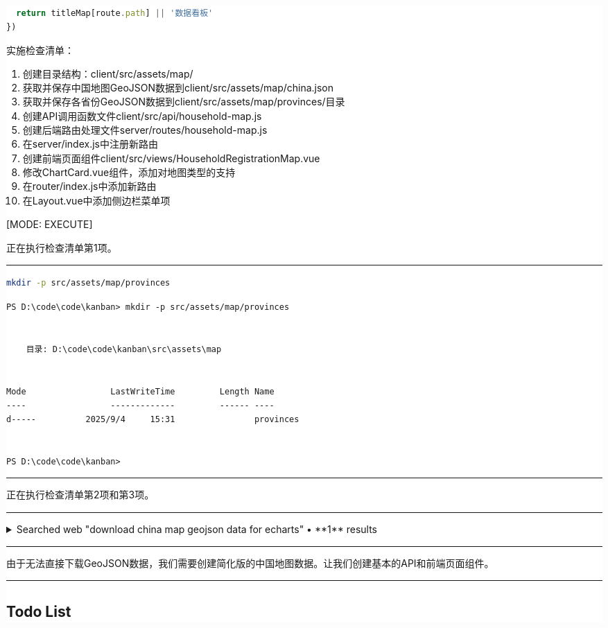 ```javascript
  return titleMap[route.path] || '数据看板'
})
```

实施检查清单：
1. 创建目录结构：client/src/assets/map/
2. 获取并保存中国地图GeoJSON数据到client/src/assets/map/china.json
3. 获取并保存各省份GeoJSON数据到client/src/assets/map/provinces/目录
4. 创建API调用函数文件client/src/api/household-map.js
5. 创建后端路由处理文件server/routes/household-map.js
6. 在server/index.js中注册新路由
7. 创建前端页面组件client/src/views/HouseholdRegistrationMap.vue
8. 修改ChartCard.vue组件，添加对地图类型的支持
9. 在router/index.js中添加新路由
10. 在Layout.vue中添加侧边栏菜单项

[MODE: EXECUTE]

正在执行检查清单第1项。

---

```bash
mkdir -p src/assets/map/provinces
```

```
PS D:\code\code\kanban> mkdir -p src/assets/map/provinces


    目录: D:\code\code\kanban\src\assets\map


Mode                 LastWriteTime         Length Name
----                 -------------         ------ ----
d-----          2025/9/4     15:31                provinces


PS D:\code\code\kanban>
```

---

正在执行检查清单第2项和第3项。

---

<details><summary>Searched web "download china map geojson data for echarts" • **1** results</summary></details>

---

由于无法直接下载GeoJSON数据，我们需要创建简化版的中国地图数据。让我们创建基本的API和前端页面组件。

---

## Todo List
